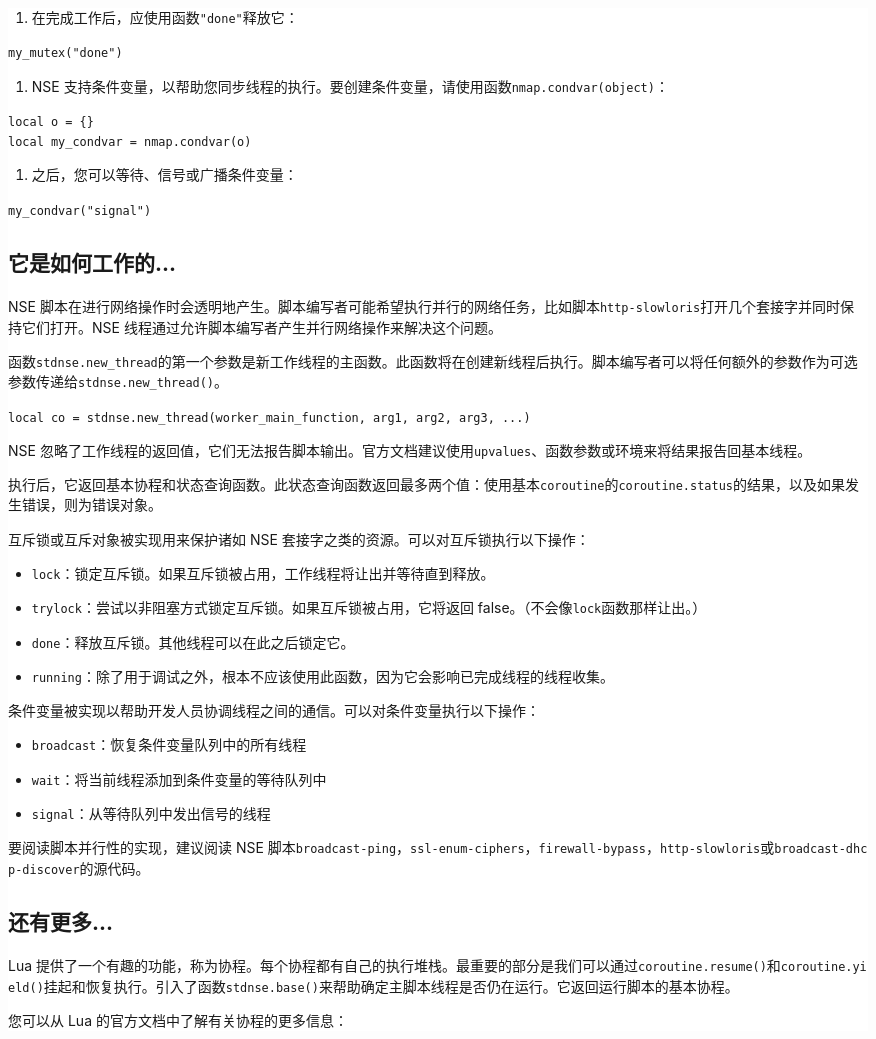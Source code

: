 1.  在完成工作后，应使用函数`"done"`释放它：

```
my_mutex("done")
```

1.  NSE 支持条件变量，以帮助您同步线程的执行。要创建条件变量，请使用函数`nmap.condvar(object)`：

```
local o = {} 
local my_condvar = nmap.condvar(o)
```

1.  之后，您可以等待、信号或广播条件变量：

```
my_condvar("signal")
```

## 它是如何工作的...

NSE 脚本在进行网络操作时会透明地产生。脚本编写者可能希望执行并行的网络任务，比如脚本`http-slowloris`打开几个套接字并同时保持它们打开。NSE 线程通过允许脚本编写者产生并行网络操作来解决这个问题。

函数`stdnse.new_thread`的第一个参数是新工作线程的主函数。此函数将在创建新线程后执行。脚本编写者可以将任何额外的参数作为可选参数传递给`stdnse.new_thread()`。

```
local co = stdnse.new_thread(worker_main_function, arg1, arg2, arg3, ...)
```

NSE 忽略了工作线程的返回值，它们无法报告脚本输出。官方文档建议使用`upvalues`、函数参数或环境来将结果报告回基本线程。

执行后，它返回基本协程和状态查询函数。此状态查询函数返回最多两个值：使用基本`coroutine`的`coroutine.status`的结果，以及如果发生错误，则为错误对象。

互斥锁或互斥对象被实现用来保护诸如 NSE 套接字之类的资源。可以对互斥锁执行以下操作：

+   `lock`：锁定互斥锁。如果互斥锁被占用，工作线程将让出并等待直到释放。

+   `trylock`：尝试以非阻塞方式锁定互斥锁。如果互斥锁被占用，它将返回 false。（不会像`lock`函数那样让出。）

+   `done`：释放互斥锁。其他线程可以在此之后锁定它。

+   `running`：除了用于调试之外，根本不应该使用此函数，因为它会影响已完成线程的线程收集。

条件变量被实现以帮助开发人员协调线程之间的通信。可以对条件变量执行以下操作：

+   `broadcast`：恢复条件变量队列中的所有线程

+   `wait`：将当前线程添加到条件变量的等待队列中

+   `signal`：从等待队列中发出信号的线程

要阅读脚本并行性的实现，建议阅读 NSE 脚本`broadcast-ping`，`ssl-enum-ciphers`，`firewall-bypass`，`http-slowloris`或`broadcast-dhcp-discover`的源代码。

## 还有更多...

Lua 提供了一个有趣的功能，称为协程。每个协程都有自己的执行堆栈。最重要的部分是我们可以通过`coroutine.resume()`和`coroutine.yield()`挂起和恢复执行。引入了函数`stdnse.base()`来帮助确定主脚本线程是否仍在运行。它返回运行脚本的基本协程。

您可以从 Lua 的官方文档中了解有关协程的更多信息：
